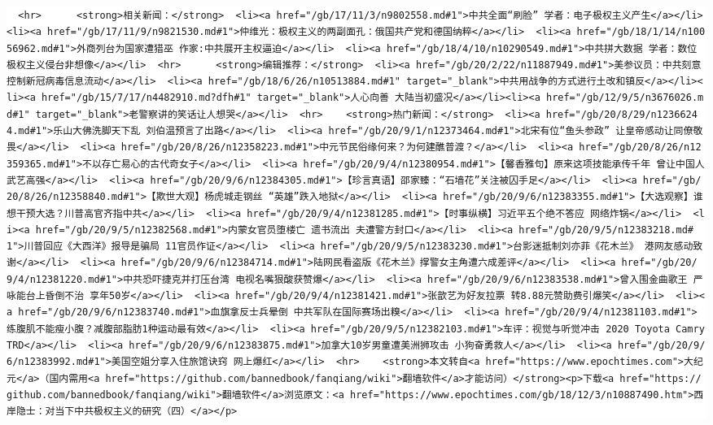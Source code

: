   	  <hr>      <strong>相关新闻：</strong>  <li><a href="/gb/17/11/3/n9802558.md#1">中共全面“刷脸” 学者：电子极权主义产生</a></li>  <li><a href="/gb/17/11/9/n9821530.md#1">仲维光：极权主义的两副面孔：俄国共产党和德国纳粹</a></li>  <li><a href="/gb/18/1/14/n10056962.md#1">外商列台为国家遭猎巫 作家:中共展开主权逼迫</a></li>  <li><a href="/gb/18/4/10/n10290549.md#1">中共拼大数据 学者：数位极权主义侵台非想像</a></li>  <hr>      <strong>编辑推荐：</strong>  <li><a href="/gb/20/2/22/n11887949.md#1">美参议员：中共刻意控制新冠病毒信息流动</a></li>  <li><a href="/gb/18/6/26/n10513884.md#1" target="_blank">中共用战争的方式进行土改和镇反</a></li><li><a href="/gb/15/7/17/n4482910.md?dfh#1" target="_blank">人心向善 大陆当初盛况</a></li><li><a href="/gb/12/9/5/n3676026.md#1" target="_blank">老警察讲的笑话让人想哭</a></li>  <hr>    <strong>热门新闻：</strong>  <li><a href="/gb/20/8/29/n12366244.md#1">乐山大佛洗脚天下乱 刘伯温预言了出路</a></li>  <li><a href="/gb/20/9/1/n12373464.md#1">北宋有位“鱼头参政” 让皇帝感动让同僚敬畏</a></li>  <li><a href="/gb/20/8/26/n12358223.md#1">中元节民俗缘何来？为何建醮普渡？</a></li>  <li><a href="/gb/20/8/26/n12359365.md#1">不以存亡易心的古代奇女子</a></li>  <li><a href="/gb/20/9/4/n12380954.md#1">【馨香雅句】原来这项技能承传千年 曾让中国人武艺高强</a></li>  <li><a href="/gb/20/9/6/n12384305.md#1">【珍言真语】邵家臻：“石墙花”关注被囚手足</a></li>  <li><a href="/gb/20/8/26/n12358840.md#1">【欺世大观】杨虎城走钢丝 “英雄”跌入地狱</a></li>  <li><a href="/gb/20/9/6/n12383355.md#1">【大选观察】谁想干预大选？川普高官齐指中共</a></li>  <li><a href="/gb/20/9/4/n12381285.md#1">【时事纵横】习近平五个绝不答应 网络炸锅</a></li>  <li><a href="/gb/20/9/5/n12382568.md#1">内蒙女官员堕楼亡 遗书流出 夫遭警方封口</a></li>  <li><a href="/gb/20/9/5/n12383218.md#1">川普回应《大西洋》报导是骗局 11官员作证</a></li>  <li><a href="/gb/20/9/5/n12383230.md#1">台影迷抵制刘亦菲《花木兰》 港网友感动致谢</a></li>  <li><a href="/gb/20/9/6/n12384714.md#1">陆网民看盗版《花木兰》撑警女主角遭六成差评</a></li>  <li><a href="/gb/20/9/4/n12381220.md#1">中共恐吓捷克并打压台湾 电视名嘴狠酸获赞爆</a></li>  <li><a href="/gb/20/9/6/n12383538.md#1">曾入围金曲歌王 严咏能台上昏倒不治 享年50岁</a></li>  <li><a href="/gb/20/9/4/n12381421.md#1">张歆艺为好友拉票 转8.88元赞助费引爆笑</a></li>  <li><a href="/gb/20/9/6/n12383740.md#1">血旗拿反士兵晕倒 中共军队在国际赛场出糗</a></li>  <li><a href="/gb/20/9/4/n12381103.md#1">练腹肌不能瘦小腹？减腹部脂肪1种运动最有效</a></li>  <li><a href="/gb/20/9/5/n12382103.md#1">车评：视觉与听觉冲击 2020 Toyota Camry TRD</a></li>  <li><a href="/gb/20/9/6/n12383875.md#1">加拿大10岁男童遭美洲狮攻击 小狗奋勇救人</a></li>  <li><a href="/gb/20/9/6/n12383992.md#1">美国空姐分享入住旅馆诀窍 网上爆红</a></li>  <hr>    <strong>本文转自<a href="https://www.epochtimes.com">大纪元</a>（国内需用<a href="https://github.com/bannedbook/fanqiang/wiki">翻墙软件</a>才能访问）</strong><p>下载<a href="https://github.com/bannedbook/fanqiang/wiki">翻墙软件</a>浏览原文：<a href="https://www.epochtimes.com/gb/18/12/3/n10887490.htm">西岸隐士：对当下中共极权主义的研究（四）</a></p>